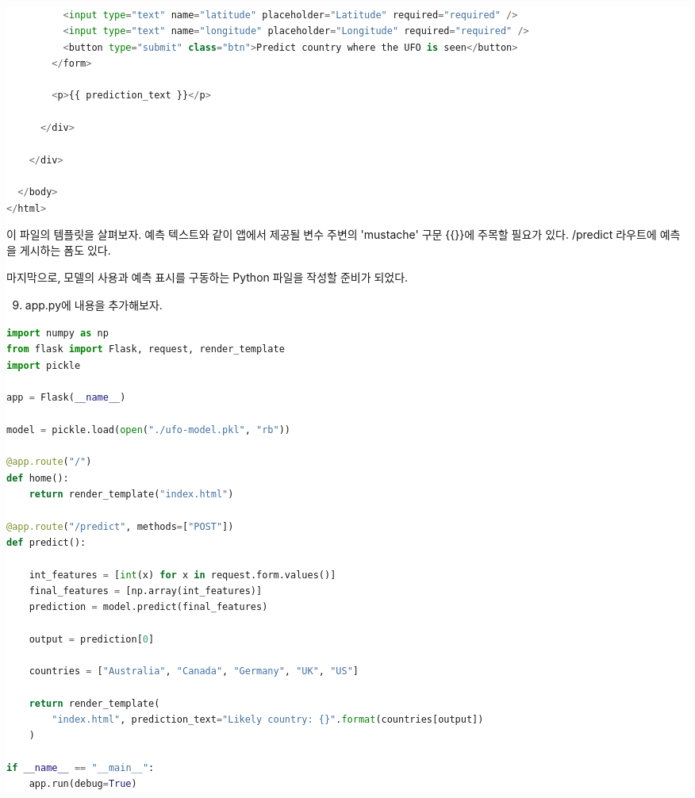 ```python
          <input type="text" name="latitude" placeholder="Latitude" required="required" />
          <input type="text" name="longitude" placeholder="Longitude" required="required" />
          <button type="submit" class="btn">Predict country where the UFO is seen</button>
        </form>

        <p>{{ prediction_text }}</p>

      </div>

    </div>

  </body>
</html>
```

이 파일의 템플릿을 살펴보자. 예측 텍스트와 같이 앱에서 제공될 변수 주변의 'mustache' 구문 {{}}에 주목할 필요가 있다. /predict 라우트에 예측을 게시하는 폼도 있다.

마지막으로, 모델의 사용과 예측 표시를 구동하는 Python 파일을 작성할 준비가 되었다.

9. app.py에 내용을 추가해보자.

```python
import numpy as np
from flask import Flask, request, render_template
import pickle

app = Flask(__name__)

model = pickle.load(open("./ufo-model.pkl", "rb"))

@app.route("/")
def home():
    return render_template("index.html")

@app.route("/predict", methods=["POST"])
def predict():

    int_features = [int(x) for x in request.form.values()]
    final_features = [np.array(int_features)]
    prediction = model.predict(final_features)

    output = prediction[0]

    countries = ["Australia", "Canada", "Germany", "UK", "US"]

    return render_template(
        "index.html", prediction_text="Likely country: {}".format(countries[output])
    )

if __name__ == "__main__":
    app.run(debug=True)
```
